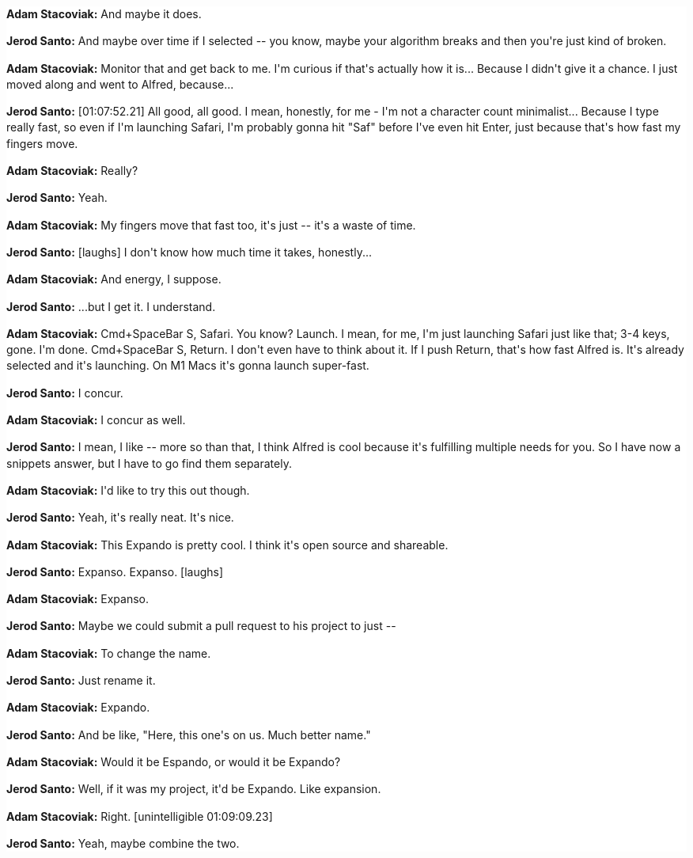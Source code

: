 **Adam Stacoviak:** And maybe it does.

**Jerod Santo:** And maybe over time if I selected -- you know, maybe your algorithm breaks and then you're just kind of broken.

**Adam Stacoviak:** Monitor that and get back to me. I'm curious if that's actually how it is... Because I didn't give it a chance. I just moved along and went to Alfred, because...

**Jerod Santo:** \[01:07:52.21\] All good, all good. I mean, honestly, for me - I'm not a character count minimalist... Because I type really fast, so even if I'm launching Safari, I'm probably gonna hit "Saf" before I've even hit Enter, just because that's how fast my fingers move.

**Adam Stacoviak:** Really?

**Jerod Santo:** Yeah.

**Adam Stacoviak:** My fingers move that fast too, it's just -- it's a waste of time.

**Jerod Santo:** \[laughs\] I don't know how much time it takes, honestly...

**Adam Stacoviak:** And energy, I suppose.

**Jerod Santo:** ...but I get it. I understand.

**Adam Stacoviak:** Cmd+SpaceBar S, Safari. You know? Launch. I mean, for me, I'm just launching Safari just like that; 3-4 keys, gone. I'm done. Cmd+SpaceBar S, Return. I don't even have to think about it. If I push Return, that's how fast Alfred is. It's already selected and it's launching. On M1 Macs it's gonna launch super-fast.

**Jerod Santo:** I concur.

**Adam Stacoviak:** I concur as well.

**Jerod Santo:** I mean, I like -- more so than that, I think Alfred is cool because it's fulfilling multiple needs for you. So I have now a snippets answer, but I have to go find them separately.

**Adam Stacoviak:** I'd like to try this out though.

**Jerod Santo:** Yeah, it's really neat. It's nice.

**Adam Stacoviak:** This Expando is pretty cool. I think it's open source and shareable.

**Jerod Santo:** Expanso. Expanso. \[laughs\]

**Adam Stacoviak:** Expanso.

**Jerod Santo:** Maybe we could submit a pull request to his project to just --

**Adam Stacoviak:** To change the name.

**Jerod Santo:** Just rename it.

**Adam Stacoviak:** Expando.

**Jerod Santo:** And be like, "Here, this one's on us. Much better name."

**Adam Stacoviak:** Would it be Espando, or would it be Expando?

**Jerod Santo:** Well, if it was my project, it'd be Expando. Like expansion.

**Adam Stacoviak:** Right. \[unintelligible 01:09:09.23\]

**Jerod Santo:** Yeah, maybe combine the two.
